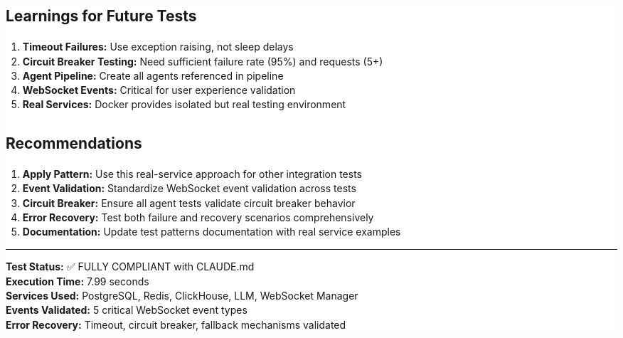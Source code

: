 ## Learnings for Future Tests

1. **Timeout Failures:** Use exception raising, not sleep delays
2. **Circuit Breaker Testing:** Need sufficient failure rate (95%) and requests (5+)
3. **Agent Pipeline:** Create all agents referenced in pipeline
4. **WebSocket Events:** Critical for user experience validation
5. **Real Services:** Docker provides isolated but real testing environment

## Recommendations

1. **Apply Pattern:** Use this real-service approach for other integration tests
2. **Event Validation:** Standardize WebSocket event validation across tests  
3. **Circuit Breaker:** Ensure all agent tests validate circuit breaker behavior
4. **Error Recovery:** Test both failure and recovery scenarios comprehensively
5. **Documentation:** Update test patterns documentation with real service examples

---

**Test Status:** ✅ FULLY COMPLIANT with CLAUDE.md  
**Execution Time:** 7.99 seconds  
**Services Used:** PostgreSQL, Redis, ClickHouse, LLM, WebSocket Manager  
**Events Validated:** 5 critical WebSocket event types  
**Error Recovery:** Timeout, circuit breaker, fallback mechanisms validated